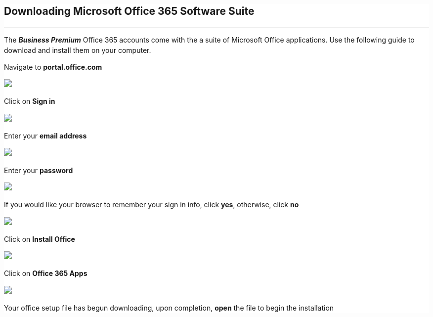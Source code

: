 ## Downloading Microsoft Office 365 Software Suite

- - -

The _**Business Premium**_ Office 365 accounts come with the a suite of Microsoft Office applications.
Use the following guide to download and install them on your computer. 

Navigate to **portal.office.com**

<img style="width: 600px; height: auto;" src="/images/365-softwaredownload-image1.jpg">

Click on **Sign in**

<img style="width: 600px; height: auto;" src="/images/365-softwaredownload-image2.jpg">

Enter your **email address**

<img style="width: 600px; height: auto;" src="/images/365-softwaredownload-image3.jpg">

Enter your **password**

<img style="width: 600px; height: auto;" src="/images/365-softwaredownload-image4.jpg">

If you would like your browser to remember your sign in info, click **yes**, otherwise, click **no**

<img style="width: 600px; height: auto;" src="/images/365-softwaredownload-image5.jpg">

Click on **Install Office**

<img style="width: 600px; height: auto;" src="/images/365-softwaredownload-image6.jpg">

Click on **Office 365 Apps**

<img style="width: 600px; height: auto;" src="/images/365-softwaredownload-image7.jpg">

Your office setup file has begun downloading, upon completion, **open** the file to begin the installation
